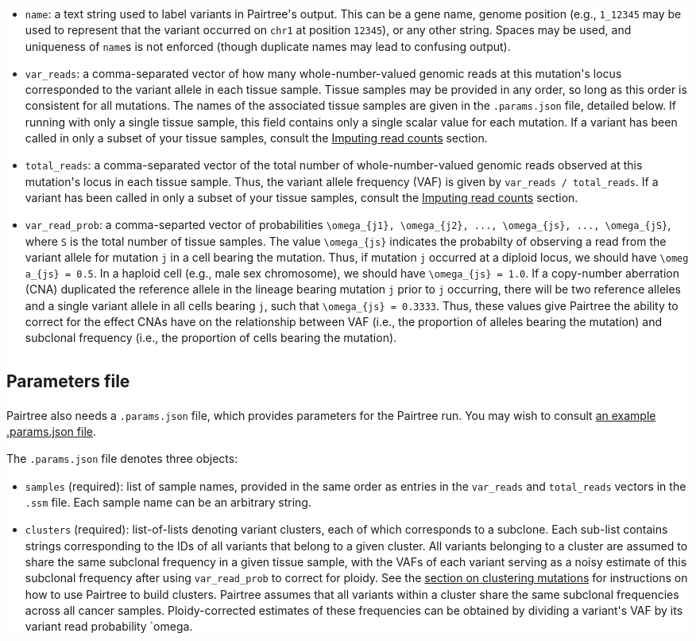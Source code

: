  * `name`: a text string used to label variants in Pairtree's output. This
    can be a gene name, genome position (e.g., `1_12345` may be used to
    represent that the variant occurred on `chr1` at position `12345`), or any
    other string. Spaces may be used, and uniqueness of `name`s is not
    enforced (though duplicate names may lead to confusing output).

  * `var_reads`: a comma-separated vector of how many whole-number-valued
    genomic reads at this mutation's locus corresponded to the variant allele
    in each tissue sample. Tissue samples may be provided in any order, so long
    as this order is consistent for all mutations. The names of the associated
    tissue samples are given in the `.params.json` file, detailed below. If
    running with only a single tissue sample, this field contains only a single
    scalar value for each mutation. If a variant has been called in only a
    subset of your tissue samples, consult the [Imputing read
    counts](#imputing-read-counts-for-mutations-missing-in-some-samples)
    section.

  * `total_reads`: a comma-separated vector of the total number of
    whole-number-valued genomic reads observed at this mutation's locus in each
    tissue sample. Thus, the variant allele frequency (VAF) is given by
    `var_reads / total_reads`. If a variant has been called in only a subset of
    your tissue samples, consult the [Imputing read
    counts](#imputing-read-counts-for-mutations-missing-in-some-samples)
    section.

  * `var_read_prob`: a comma-separted vector of probabilities `\omega_{j1},
    \omega_{j2}, ..., \omega_{js}, ..., \omega_{jS}`, where `S` is the total
    number of tissue samples. The value `\omega_{js}` indicates the probabilty
    of observing a read from the variant allele for mutation `j` in a cell
    bearing the mutation. Thus, if mutation `j` occurred at a diploid locus,
    we should have `\omega_{js} = 0.5`. In a haploid cell (e.g., male sex
    chromosome), we should have `\omega_{js} = 1.0`. If a copy-number
    aberration (CNA) duplicated the reference allele in the lineage bearing
    mutation `j` prior to `j` occurring, there will be two reference alleles
    and a single variant allele in all cells bearing `j`, such that
    `\omega_{js} = 0.3333`. Thus, these values give Pairtree the ability to
    correct for the effect CNAs have on the relationship between VAF (i.e.,
    the proportion of alleles bearing the mutation) and subclonal frequency
    (i.e., the proportion of cells bearing the mutation).

Parameters file
---------------
Pairtree also needs a `.params.json` file, which provides parameters for the Pairtree run.
You may wish to consult [an example .params.json file](example/example.params.json).

The `.params.json` file denotes three objects:

* `samples` (required): list of sample names, provided in the same order as
  entries in the `var_reads` and `total_reads` vectors in the `.ssm` file. Each
  sample name can be an arbitrary string.

* `clusters` (required): list-of-lists denoting variant clusters, each of which
  corresponds to a subclone. Each sub-list contains strings corresponding to
  the IDs of all variants that belong to a given cluster. All variants
  belonging to a cluster are assumed to share the same subclonal frequency in a
  given tissue sample, with the VAFs of each variant serving as a noisy
  estimate of this subclonal frequency after using `var_read_prob` to correct
  for ploidy. See the [section on clustering mutations](#clustering-mutations)
  for instructions on how to use Pairtree to build clusters. Pairtree assumes
  that all variants within a cluster share the same subclonal frequencies
  across all cancer samples. Ploidy-corrected estimates of these frequencies
  can be obtained by dividing a variant's VAF by its variant read probability
  `omega.
